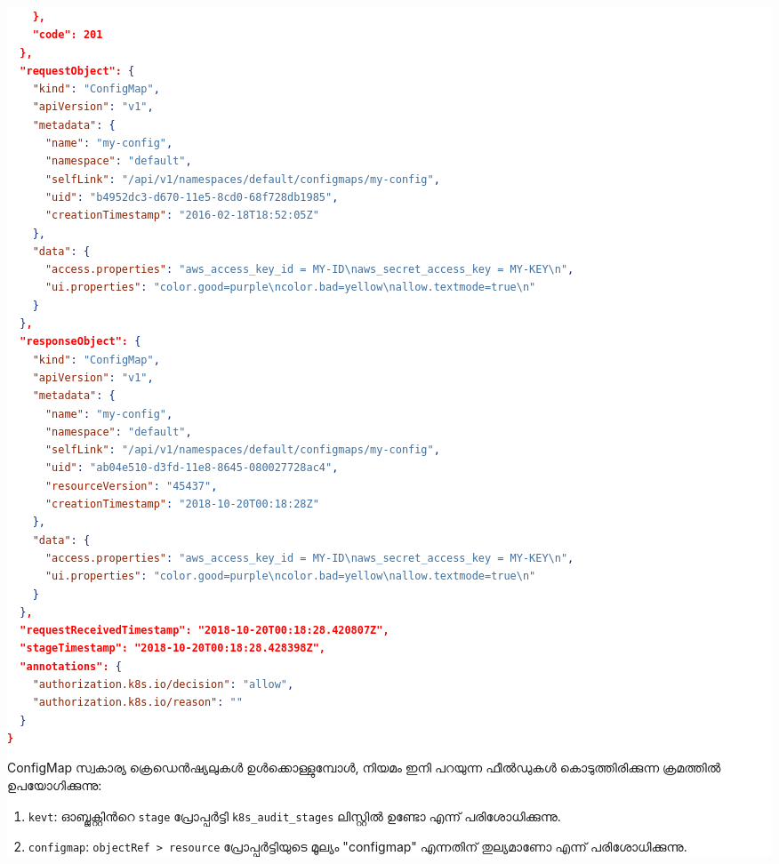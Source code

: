 ```json
    },
    "code": 201
  },
  "requestObject": {
    "kind": "ConfigMap",
    "apiVersion": "v1",
    "metadata": {
      "name": "my-config",
      "namespace": "default",
      "selfLink": "/api/v1/namespaces/default/configmaps/my-config",
      "uid": "b4952dc3-d670-11e5-8cd0-68f728db1985",
      "creationTimestamp": "2016-02-18T18:52:05Z"
    },
    "data": {
      "access.properties": "aws_access_key_id = MY-ID\naws_secret_access_key = MY-KEY\n",
      "ui.properties": "color.good=purple\ncolor.bad=yellow\nallow.textmode=true\n"
    }
  },
  "responseObject": {
    "kind": "ConfigMap",
    "apiVersion": "v1",
    "metadata": {
      "name": "my-config",
      "namespace": "default",
      "selfLink": "/api/v1/namespaces/default/configmaps/my-config",
      "uid": "ab04e510-d3fd-11e8-8645-080027728ac4",
      "resourceVersion": "45437",
      "creationTimestamp": "2018-10-20T00:18:28Z"
    },
    "data": {
      "access.properties": "aws_access_key_id = MY-ID\naws_secret_access_key = MY-KEY\n",
      "ui.properties": "color.good=purple\ncolor.bad=yellow\nallow.textmode=true\n"
    }
  },
  "requestReceivedTimestamp": "2018-10-20T00:18:28.420807Z",
  "stageTimestamp": "2018-10-20T00:18:28.428398Z",
  "annotations": {
    "authorization.k8s.io/decision": "allow",
    "authorization.k8s.io/reason": ""
  }
}
```

ConfigMap സ്വകാര്യ ക്രെഡെൻഷ്യലുകൾ ഉൾക്കൊള്ളുമ്പോൾ, നിയമം ഇനി പറയുന്ന ഫീൽഡുകൾ കൊടുത്തിരിക്കുന്ന ക്രമത്തിൽ ഉപയോഗിക്കുന്നു:

1. `kevt`: ഓബ്ജക്റ്റിൻറെ `stage` പ്രോപ്പർട്ടി `k8s_audit_stages` ലിസ്റ്റിൽ ഉണ്ടോ എന്ന് പരിശോധിക്കുന്നു.

2. `configmap`: `objectRef > resource` പ്രോപ്പർട്ടിയുടെ മൂല്യം "configmap" എന്നതിന് തുല്യമാണോ എന്ന് പരിശോധിക്കുന്നു.
